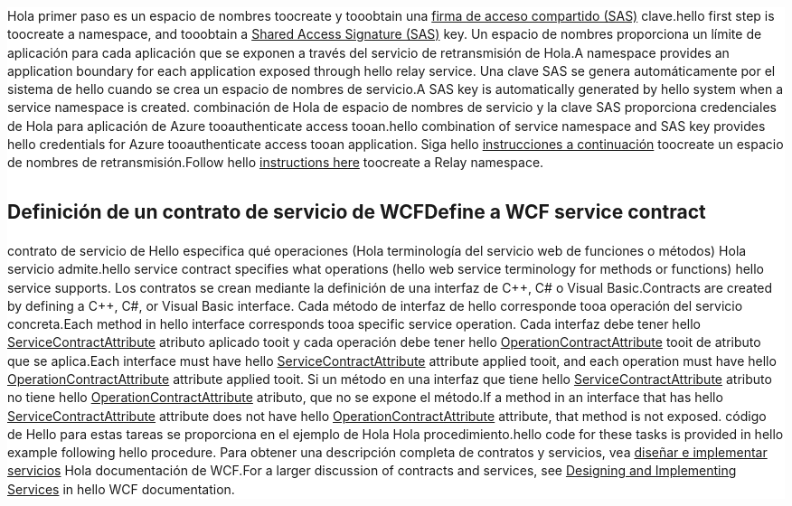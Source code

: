 <span data-ttu-id="8e5ea-125">Hola primer paso es un espacio de nombres toocreate y tooobtain una [firma de acceso compartido (SAS)](../service-bus-messaging/service-bus-sas.md) clave.</span><span class="sxs-lookup"><span data-stu-id="8e5ea-125">hello first step is toocreate a namespace, and tooobtain a [Shared Access Signature (SAS)](../service-bus-messaging/service-bus-sas.md) key.</span></span> <span data-ttu-id="8e5ea-126">Un espacio de nombres proporciona un límite de aplicación para cada aplicación que se exponen a través del servicio de retransmisión de Hola.</span><span class="sxs-lookup"><span data-stu-id="8e5ea-126">A namespace provides an application boundary for each application exposed through hello relay service.</span></span> <span data-ttu-id="8e5ea-127">Una clave SAS se genera automáticamente por el sistema de hello cuando se crea un espacio de nombres de servicio.</span><span class="sxs-lookup"><span data-stu-id="8e5ea-127">A SAS key is automatically generated by hello system when a service namespace is created.</span></span> <span data-ttu-id="8e5ea-128">combinación de Hola de espacio de nombres de servicio y la clave SAS proporciona credenciales de Hola para aplicación de Azure tooauthenticate access tooan.</span><span class="sxs-lookup"><span data-stu-id="8e5ea-128">hello combination of service namespace and SAS key provides hello credentials for Azure tooauthenticate access tooan application.</span></span> <span data-ttu-id="8e5ea-129">Siga hello [instrucciones a continuación](relay-create-namespace-portal.md) toocreate un espacio de nombres de retransmisión.</span><span class="sxs-lookup"><span data-stu-id="8e5ea-129">Follow hello [instructions here](relay-create-namespace-portal.md) toocreate a Relay namespace.</span></span>

## <a name="define-a-wcf-service-contract"></a><span data-ttu-id="8e5ea-130">Definición de un contrato de servicio de WCF</span><span class="sxs-lookup"><span data-stu-id="8e5ea-130">Define a WCF service contract</span></span>

<span data-ttu-id="8e5ea-131">contrato de servicio de Hello especifica qué operaciones (Hola terminología del servicio web de funciones o métodos) Hola servicio admite.</span><span class="sxs-lookup"><span data-stu-id="8e5ea-131">hello service contract specifies what operations (hello web service terminology for methods or functions) hello service supports.</span></span> <span data-ttu-id="8e5ea-132">Los contratos se crean mediante la definición de una interfaz de C++, C# o Visual Basic.</span><span class="sxs-lookup"><span data-stu-id="8e5ea-132">Contracts are created by defining a C++, C#, or Visual Basic interface.</span></span> <span data-ttu-id="8e5ea-133">Cada método de interfaz de hello corresponde tooa operación del servicio concreta.</span><span class="sxs-lookup"><span data-stu-id="8e5ea-133">Each method in hello interface corresponds tooa specific service operation.</span></span> <span data-ttu-id="8e5ea-134">Cada interfaz debe tener hello [ServiceContractAttribute](https://msdn.microsoft.com/library/system.servicemodel.servicecontractattribute.aspx) atributo aplicado tooit y cada operación debe tener hello [OperationContractAttribute](https://msdn.microsoft.com/library/system.servicemodel.operationcontractattribute.aspx) tooit de atributo que se aplica.</span><span class="sxs-lookup"><span data-stu-id="8e5ea-134">Each interface must have hello [ServiceContractAttribute](https://msdn.microsoft.com/library/system.servicemodel.servicecontractattribute.aspx) attribute applied tooit, and each operation must have hello [OperationContractAttribute](https://msdn.microsoft.com/library/system.servicemodel.operationcontractattribute.aspx) attribute applied tooit.</span></span> <span data-ttu-id="8e5ea-135">Si un método en una interfaz que tiene hello [ServiceContractAttribute](https://msdn.microsoft.com/library/system.servicemodel.servicecontractattribute.aspx) atributo no tiene hello [OperationContractAttribute](https://msdn.microsoft.com/library/system.servicemodel.operationcontractattribute.aspx) atributo, que no se expone el método.</span><span class="sxs-lookup"><span data-stu-id="8e5ea-135">If a method in an interface that has hello [ServiceContractAttribute](https://msdn.microsoft.com/library/system.servicemodel.servicecontractattribute.aspx) attribute does not have hello [OperationContractAttribute](https://msdn.microsoft.com/library/system.servicemodel.operationcontractattribute.aspx) attribute, that method is not exposed.</span></span> <span data-ttu-id="8e5ea-136">código de Hello para estas tareas se proporciona en el ejemplo de Hola Hola procedimiento.</span><span class="sxs-lookup"><span data-stu-id="8e5ea-136">hello code for these tasks is provided in hello example following hello procedure.</span></span> <span data-ttu-id="8e5ea-137">Para obtener una descripción completa de contratos y servicios, vea [diseñar e implementar servicios](https://msdn.microsoft.com/library/ms729746.aspx) Hola documentación de WCF.</span><span class="sxs-lookup"><span data-stu-id="8e5ea-137">For a larger discussion of contracts and services, see [Designing and Implementing Services](https://msdn.microsoft.com/library/ms729746.aspx) in hello WCF documentation.</span></span>
